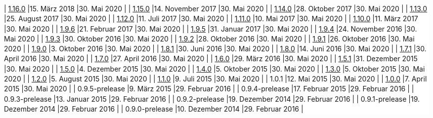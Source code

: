 | [1.16.0](#1.16.0) |15. März 2018 |30. Mai 2020 |
| [1.15.0](#1.15.0) |14. November 2017 |30. Mai 2020 |
| [1.14.0](#1.14.0) |28. Oktober 2017 |30. Mai 2020 |
| [1.13.0](#1.13.0) |25. August 2017 |30. Mai 2020 |
| [1.12.0](#1.12.0) |11. Juli 2017 |30. Mai 2020 |
| [1.11.0](#1.11.0) |10. Mai 2017 |30. Mai 2020 |
| [1.10.0](#1.10.0) |11. März 2017 |30. Mai 2020 |
| [1.9.6](#1.9.6) |21. Februar 2017 |30. Mai 2020 |
| [1.9.5](#1.9.5) |31. Januar 2017 |30. Mai 2020 |
| [1.9.4](#1.9.4) |24. November 2016 |30. Mai 2020 |
| [1.9.3](#1.9.3) |30. Oktober 2016 |30. Mai 2020 |
| [1.9.2](#1.9.2) |28. Oktober 2016 |30. Mai 2020 |
| [1.9.1](#1.9.1) |26. Oktober 2016 |30. Mai 2020 |
| [1.9.0](#1.9.0) |3\. Oktober 2016 |30. Mai 2020 |
| [1.8.1](#1.8.1) |30. Juni 2016 |30. Mai 2020 |
| [1.8.0](#1.8.0) |14. Juni 2016 |30. Mai 2020 |
| [1.7.1](#1.7.1) |30. April 2016 |30. Mai 2020 |
| [1.7.0](#1.7.0) |27. April 2016 |30. Mai 2020 |
| [1.6.0](#1.6.0) |29. März 2016 |30. Mai 2020 |
| [1.5.1](#1.5.1) |31. Dezember 2015 |30. Mai 2020 |
| [1.5.0](#1.5.0) |4\. Dezember 2015 |30. Mai 2020 |
| [1.4.0](#1.4.0) |5\. Oktober 2015 |30. Mai 2020 |
| [1.3.0](#1.3.0) |5\. Oktober 2015 |30. Mai 2020 |
| [1.2.0](#1.2.0) |5\. August 2015 |30. Mai 2020 |
| [1.1.0](#1.1.0) |9\. Juli 2015 |30. Mai 2020 |
| 1.0.1 |12. Mai 2015 |30. Mai 2020 |
| [1.0.0](#1.0.0) |7\. April 2015 |30. Mai 2020 |
| 0.9.5-prelease |9\. März 2015 |29. Februar 2016 |
| 0.9.4-prelease |17. Februar 2015 |29. Februar 2016 |
| 0.9.3-prelease |13. Januar 2015 |29. Februar 2016 |
| 0.9.2-prelease |19. Dezember 2014 |29. Februar 2016 |
| 0.9.1-prelease |19. Dezember 2014 |29. Februar 2016 |
| 0.9.0-prelease |10. Dezember 2014 |29. Februar 2016 |
